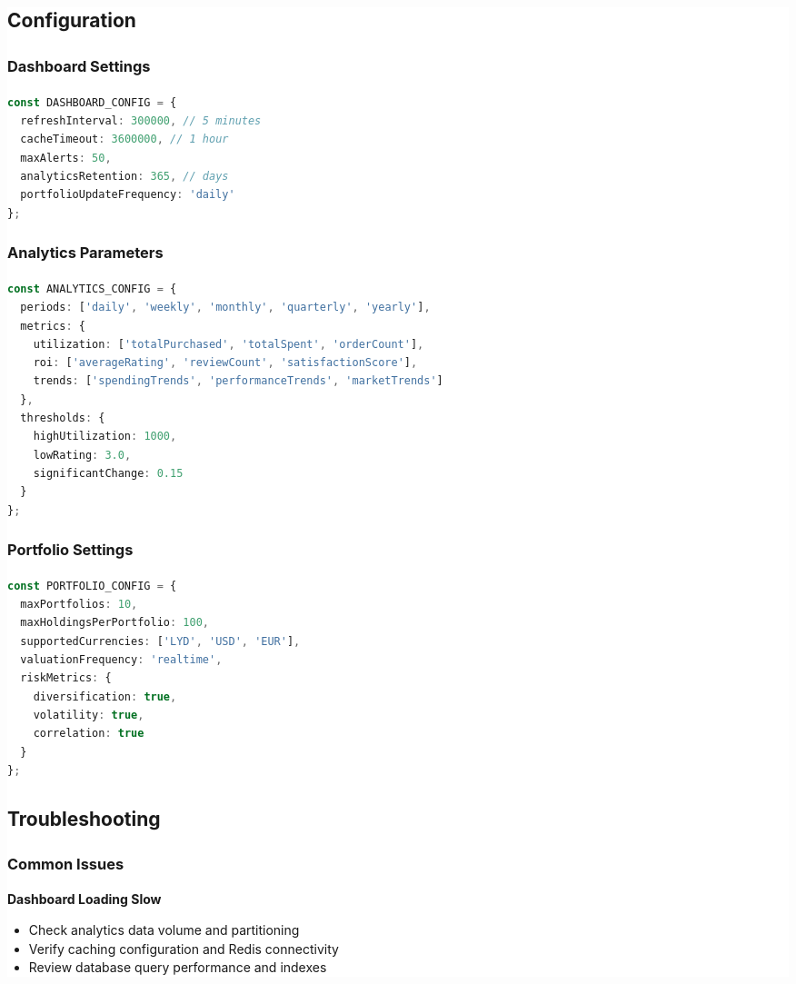 ## Configuration

### Dashboard Settings
```typescript
const DASHBOARD_CONFIG = {
  refreshInterval: 300000, // 5 minutes
  cacheTimeout: 3600000, // 1 hour
  maxAlerts: 50,
  analyticsRetention: 365, // days
  portfolioUpdateFrequency: 'daily'
};
```

### Analytics Parameters
```typescript
const ANALYTICS_CONFIG = {
  periods: ['daily', 'weekly', 'monthly', 'quarterly', 'yearly'],
  metrics: {
    utilization: ['totalPurchased', 'totalSpent', 'orderCount'],
    roi: ['averageRating', 'reviewCount', 'satisfactionScore'],
    trends: ['spendingTrends', 'performanceTrends', 'marketTrends']
  },
  thresholds: {
    highUtilization: 1000,
    lowRating: 3.0,
    significantChange: 0.15
  }
};
```

### Portfolio Settings
```typescript
const PORTFOLIO_CONFIG = {
  maxPortfolios: 10,
  maxHoldingsPerPortfolio: 100,
  supportedCurrencies: ['LYD', 'USD', 'EUR'],
  valuationFrequency: 'realtime',
  riskMetrics: {
    diversification: true,
    volatility: true,
    correlation: true
  }
};
```

## Troubleshooting

### Common Issues

**Dashboard Loading Slow**
- Check analytics data volume and partitioning
- Verify caching configuration and Redis connectivity
- Review database query performance and indexes
